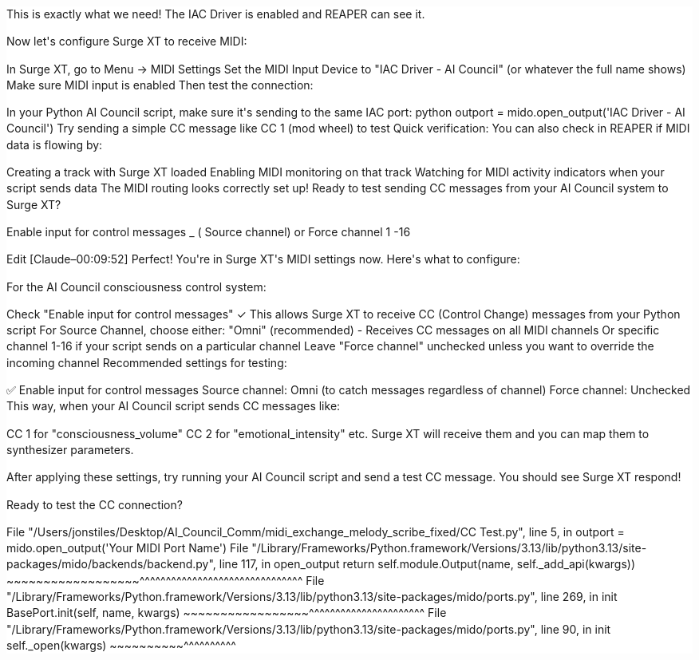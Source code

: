 This is exactly what we need! The IAC Driver is enabled and REAPER can see it.

Now let's configure Surge XT to receive MIDI:

In Surge XT, go to Menu → MIDI Settings
Set the MIDI Input Device to "IAC Driver - AI Council" (or whatever the full name shows)
Make sure MIDI input is enabled
Then test the connection:

In your Python AI Council script, make sure it's sending to the same IAC port:
python
outport = mido.open_output('IAC Driver - AI Council')
Try sending a simple CC message like CC 1 (mod wheel) to test
Quick verification: You can also check in REAPER if MIDI data is flowing by:

Creating a track with Surge XT loaded
Enabling MIDI monitoring on that track
Watching for MIDI activity indicators when your script sends data
The MIDI routing looks correctly set up! Ready to test sending CC messages from your AI Council system to Surge XT?




Enable input for control messages _ ( Source channel) or Force channel 1 -16

Edit
[Claude–00:09:52] Perfect! You're in Surge XT's MIDI settings now. Here's what to configure:

For the AI Council consciousness control system:

Check "Enable input for control messages" ✓
This allows Surge XT to receive CC (Control Change) messages from your Python script
For Source Channel, choose either:
"Omni" (recommended) - Receives CC messages on all MIDI channels
Or specific channel 1-16 if your script sends on a particular channel
Leave "Force channel" unchecked unless you want to override the incoming channel
Recommended settings for testing:

✅ Enable input for control messages
Source channel: Omni (to catch messages regardless of channel)
Force channel: Unchecked
This way, when your AI Council script sends CC messages like:

CC 1 for "consciousness_volume"
CC 2 for "emotional_intensity"
etc.
Surge XT will receive them and you can map them to synthesizer parameters.

After applying these settings, try running your AI Council script and send a test CC message. You should see Surge XT respond!

Ready to test the CC connection?




File "/Users/jonstiles/Desktop/AI_Council_Comm/midi_exchange_melody_scribe_fixed/CC Test.py", line 5, in <module>
    outport = mido.open_output('Your MIDI Port Name')
  File "/Library/Frameworks/Python.framework/Versions/3.13/lib/python3.13/site-packages/mido/backends/backend.py", line 117, in open_output
    return self.module.Output(name, self._add_api(kwargs))
           ~~~~~~~~~~~~~~~~~~^^^^^^^^^^^^^^^^^^^^^^^^^^^^^^^
  File "/Library/Frameworks/Python.framework/Versions/3.13/lib/python3.13/site-packages/mido/ports.py", line 269, in init
    BasePort.init(self, name, kwargs)
    ~~~~~~~~~~~~~~~~~^^^^^^^^^^^^^^^^^^^^^^
  File "/Library/Frameworks/Python.framework/Versions/3.13/lib/python3.13/site-packages/mido/ports.py", line 90, in init
    self._open(kwargs)
    ~~~~~~~~~~^^^^^^^^^^